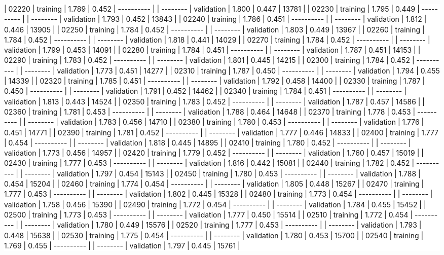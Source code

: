 | 02220 | training | 1.789 | 0.452 | ---------- |
| -------- | validation | 1.800 | 0.447 | 13781 |
| 02230 | training | 1.795 | 0.449 | ---------- |
| -------- | validation | 1.793 | 0.452 | 13843 |
| 02240 | training | 1.786 | 0.451 | ---------- |
| -------- | validation | 1.812 | 0.446 | 13905 |
| 02250 | training | 1.784 | 0.452 | ---------- |
| -------- | validation | 1.803 | 0.449 | 13967 |
| 02260 | training | 1.784 | 0.452 | ---------- |
| -------- | validation | 1.818 | 0.441 | 14029 |
| 02270 | training | 1.784 | 0.452 | ---------- |
| -------- | validation | 1.799 | 0.453 | 14091 |
| 02280 | training | 1.784 | 0.451 | ---------- |
| -------- | validation | 1.787 | 0.451 | 14153 |
| 02290 | training | 1.783 | 0.452 | ---------- |
| -------- | validation | 1.801 | 0.445 | 14215 |
| 02300 | training | 1.784 | 0.452 | ---------- |
| -------- | validation | 1.773 | 0.451 | 14277 |
| 02310 | training | 1.787 | 0.450 | ---------- |
| -------- | validation | 1.794 | 0.455 | 14339 |
| 02320 | training | 1.785 | 0.451 | ---------- |
| -------- | validation | 1.792 | 0.458 | 14400 |
| 02330 | training | 1.787 | 0.450 | ---------- |
| -------- | validation | 1.791 | 0.452 | 14462 |
| 02340 | training | 1.784 | 0.451 | ---------- |
| -------- | validation | 1.813 | 0.443 | 14524 |
| 02350 | training | 1.783 | 0.452 | ---------- |
| -------- | validation | 1.787 | 0.457 | 14586 |
| 02360 | training | 1.781 | 0.453 | ---------- |
| -------- | validation | 1.788 | 0.464 | 14648 |
| 02370 | training | 1.778 | 0.453 | ---------- |
| -------- | validation | 1.783 | 0.456 | 14710 |
| 02380 | training | 1.780 | 0.453 | ---------- |
| -------- | validation | 1.776 | 0.451 | 14771 |
| 02390 | training | 1.781 | 0.452 | ---------- |
| -------- | validation | 1.777 | 0.446 | 14833 |
| 02400 | training | 1.777 | 0.454 | ---------- |
| -------- | validation | 1.818 | 0.445 | 14895 |
| 02410 | training | 1.780 | 0.452 | ---------- |
| -------- | validation | 1.773 | 0.456 | 14957 |
| 02420 | training | 1.779 | 0.452 | ---------- |
| -------- | validation | 1.760 | 0.457 | 15019 |
| 02430 | training | 1.777 | 0.453 | ---------- |
| -------- | validation | 1.816 | 0.442 | 15081 |
| 02440 | training | 1.782 | 0.452 | ---------- |
| -------- | validation | 1.797 | 0.454 | 15143 |
| 02450 | training | 1.780 | 0.453 | ---------- |
| -------- | validation | 1.788 | 0.454 | 15204 |
| 02460 | training | 1.774 | 0.454 | ---------- |
| -------- | validation | 1.805 | 0.448 | 15267 |
| 02470 | training | 1.777 | 0.453 | ---------- |
| -------- | validation | 1.802 | 0.445 | 15328 |
| 02480 | training | 1.773 | 0.454 | ---------- |
| -------- | validation | 1.758 | 0.456 | 15390 |
| 02490 | training | 1.772 | 0.454 | ---------- |
| -------- | validation | 1.784 | 0.455 | 15452 |
| 02500 | training | 1.773 | 0.453 | ---------- |
| -------- | validation | 1.777 | 0.450 | 15514 |
| 02510 | training | 1.772 | 0.454 | ---------- |
| -------- | validation | 1.780 | 0.449 | 15576 |
| 02520 | training | 1.777 | 0.453 | ---------- |
| -------- | validation | 1.793 | 0.448 | 15638 |
| 02530 | training | 1.775 | 0.454 | ---------- |
| -------- | validation | 1.780 | 0.453 | 15700 |
| 02540 | training | 1.769 | 0.455 | ---------- |
| -------- | validation | 1.797 | 0.445 | 15761 |